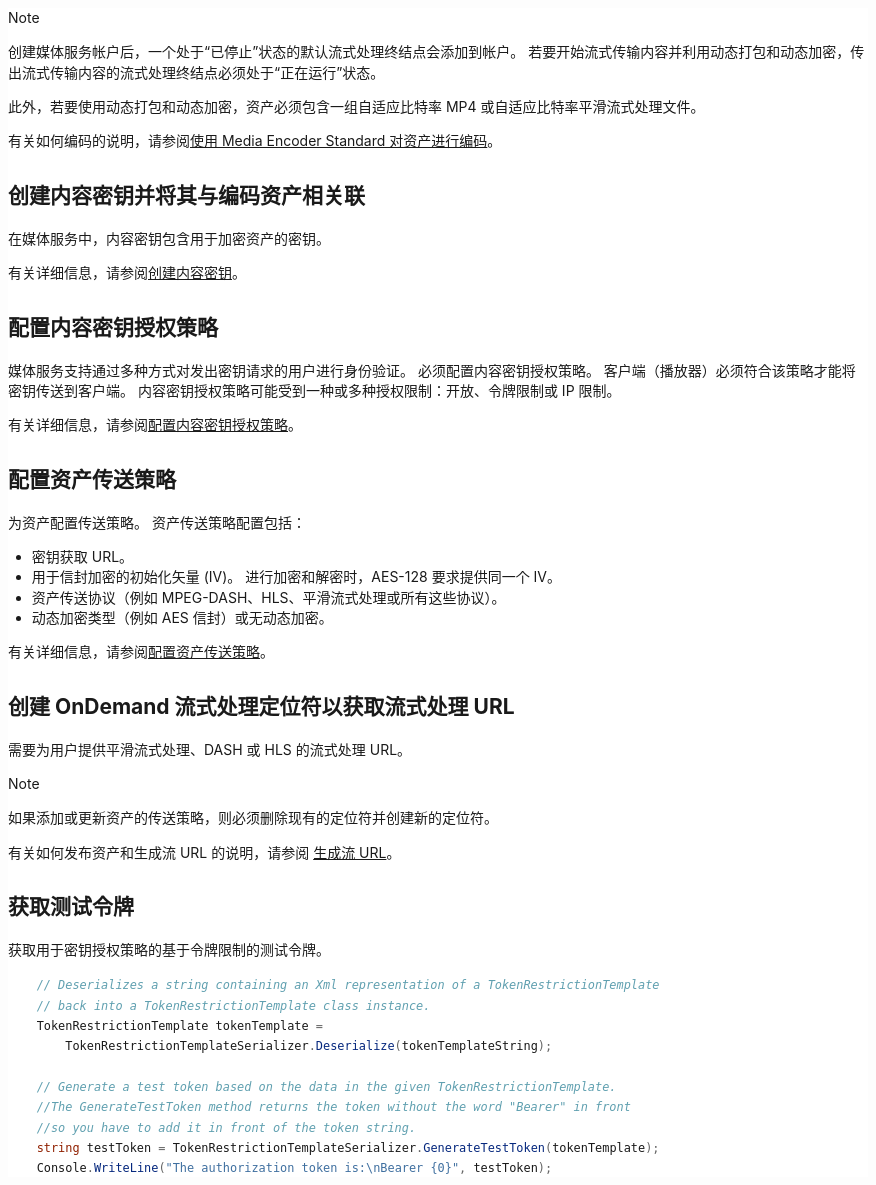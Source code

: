 >[!NOTE]
>创建媒体服务帐户后，一个处于“已停止”状态的默认流式处理终结点会添加到帐户。 若要开始流式传输内容并利用动态打包和动态加密，传出流式传输内容的流式处理终结点必须处于“正在运行”状态。 
>
>此外，若要使用动态打包和动态加密，资产必须包含一组自适应比特率 MP4 或自适应比特率平滑流式处理文件。

有关如何编码的说明，请参阅[使用 Media Encoder Standard 对资产进行编码](media-services-dotnet-encode-with-media-encoder-standard.md)。

## <a name="create-a-content-key-and-associate-it-with-the-encoded-asset"></a><a id="create_contentkey"></a>创建内容密钥并将其与编码资产相关联
在媒体服务中，内容密钥包含用于加密资产的密钥。

有关详细信息，请参阅[创建内容密钥](media-services-dotnet-create-contentkey.md)。

## <a name="configure-the-content-keys-authorization-policy"></a><a id="configure_key_auth_policy"></a>配置内容密钥授权策略
媒体服务支持通过多种方式对发出密钥请求的用户进行身份验证。 必须配置内容密钥授权策略。 客户端（播放器）必须符合该策略才能将密钥传送到客户端。 内容密钥授权策略可能受到一种或多种授权限制：开放、令牌限制或 IP 限制。

有关详细信息，请参阅[配置内容密钥授权策略](media-services-dotnet-configure-content-key-auth-policy.md)。

## <a name="configure-an-asset-delivery-policy"></a><a id="configure_asset_delivery_policy"></a>配置资产传送策略
为资产配置传送策略。 资产传送策略配置包括：

* 密钥获取 URL。 
* 用于信封加密的初始化矢量 (IV)。 进行加密和解密时，AES-128 要求提供同一个 IV。 
* 资产传送协议（例如 MPEG-DASH、HLS、平滑流式处理或所有这些协议）。
* 动态加密类型（例如 AES 信封）或无动态加密。 

有关详细信息，请参阅[配置资产传送策略](media-services-dotnet-configure-asset-delivery-policy.md)。

## <a name="create-an-ondemand-streaming-locator-to-get-a-streaming-url"></a><a id="create_locator"></a>创建 OnDemand 流式处理定位符以获取流式处理 URL
需要为用户提供平滑流式处理、DASH 或 HLS 的流式处理 URL。

> [!NOTE]
> 如果添加或更新资产的传送策略，则必须删除现有的定位符并创建新的定位符。
> 
> 

有关如何发布资产和生成流 URL 的说明，请参阅 [生成流 URL](media-services-deliver-streaming-content.md)。

## <a name="get-a-test-token"></a>获取测试令牌
获取用于密钥授权策略的基于令牌限制的测试令牌。

```csharp
    // Deserializes a string containing an Xml representation of a TokenRestrictionTemplate
    // back into a TokenRestrictionTemplate class instance.
    TokenRestrictionTemplate tokenTemplate = 
        TokenRestrictionTemplateSerializer.Deserialize(tokenTemplateString);

    // Generate a test token based on the data in the given TokenRestrictionTemplate.
    //The GenerateTestToken method returns the token without the word "Bearer" in front
    //so you have to add it in front of the token string. 
    string testToken = TokenRestrictionTemplateSerializer.GenerateTestToken(tokenTemplate);
    Console.WriteLine("The authorization token is:\nBearer {0}", testToken);
```
